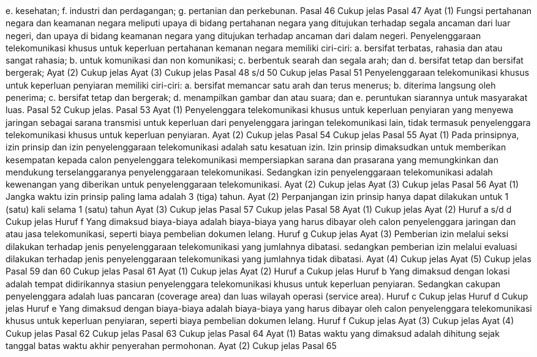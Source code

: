e. kesehatan;
f. industri dan perdagangan;
g. pertanian dan perkebunan.
Pasal 46
Cukup jelas
Pasal 47
Ayat (1) Fungsi pertahanan negara dan keamanan negara meliputi upaya di bidang pertahanan negara yang ditujukan terhadap segala ancaman dari luar negeri, dan upaya di bidang keamanan negara yang ditujukan terhadap ancaman dari dalam negeri. Penyelenggaraan telekomunikasi khusus untuk keperluan pertahanan kemanan negara memiliki ciri-ciri:
a. bersifat terbatas, rahasia dan atau sangat rahasia;
b. untuk komunikasi dan non komunikasi;
c. berbentuk searah dan segala arah; dan
d. bersifat tetap dan bersifat bergerak; Ayat (2) Cukup jelas Ayat (3) Cukup jelas Pasal 48 s/d 50 Cukup jelas
Pasal 51
Penyelenggaraan telekomunikasi khusus untuk keperluan penyiaran memiliki ciri-ciri:
a. bersifat memancar satu arah dan terus menerus;
b. diterima langsung oleh penerima;
c. bersifat tetap dan bergerak;
d. menampilkan gambar dan atau suara; dan
e. peruntukan siarannya untuk masyarakat luas.
Pasal 52
Cukup jelas.
Pasal 53
Ayat (1) Penyelenggara telekomunikasi khusus untuk keperluan penyiaran yang menyewa jaringan sebagai sarana transmisi untuk keperluan dari penyelenggara jaringan telekomunikasi lain, tidak termasuk penyelenggara telekomunikasi khusus untuk keperluan penyiaran. Ayat (2) Cukup jelas
Pasal 54
Cukup jelas
Pasal 55
Ayat (1) Pada prinsipnya, izin prinsip dan izin penyelenggaraan telekomunikasi adalah satu kesatuan izin. Izin prinsip dimaksudkan untuk memberikan kesempatan kepada calon penyelenggara telekomunikasi mempersiapkan sarana dan prasarana yang memungkinkan dan mendukung terselanggaranya penyelenggaraan telekomunikasi. Sedangkan izin penyelenggaraan telekomunikasi adalah kewenangan yang diberikan untuk penyelenggaraan telekomunikasi. Ayat (2) Cukup jelas Ayat (3) Cukup jelas
Pasal 56
Ayat (1) Jangka waktu izin prinsip paling lama adalah 3 (tiga) tahun. Ayat (2) Perpanjangan izin prinsip hanya dapat dilakukan untuk 1 (satu) kali selama 1 (satu) tahun Ayat (3) Cukup jelas
Pasal 57
Cukup jelas
Pasal 58
Ayat (1) Cukup jelas Ayat (2) Huruf a s/d d Cukup jelas Huruf f Yang dimaksud biaya-biaya adalah biaya-biaya yang harus dibayar oleh calon penyelenggara jaringan dan atau jasa telekomunikasi, seperti biaya pembelian dokumen lelang. Huruf g Cukup jelas Ayat (3) Pemberian izin melalui seksi dilakukan terhadap jenis penyelenggaraan telekomunikasi yang jumlahnya dibatasi. sedangkan pemberian izin melalui evaluasi dilakukan terhadap jenis penyelenggaraan telekomunikasi yang jumlahnya tidak dibatasi. Ayat (4) Cukup jelas Ayat (5) Cukup jelas Pasal 59 dan 60 Cukup jelas
Pasal 61
Ayat (1) Cukup jelas Ayat (2) Huruf a Cukup jelas Huruf b Yang dimaksud dengan lokasi adalah tempat didirikannya stasiun penyelenggara telekomunikasi khusus untuk keperluan penyiaran. Sedangkan cakupan penyelenggara adalah luas pancaran (coverage area) dan luas wilayah operasi (service area). Huruf c Cukup jelas Huruf d Cukup jelas Huruf e Yang dimaksud dengan biaya-biaya adalah biaya-biaya yang harus dibayar oleh calon penyelenggara telekomunikasi khusus untuk keperluan penyiaran, seperti biaya pembelian dokumen lelang. Huruf f Cukup jelas Ayat (3) Cukup jelas Ayat (4) Cukup jelas
Pasal 62
Cukup jelas
Pasal 63
Cukup jelas
Pasal 64
Ayat (1) Batas waktu yang dimaksud adalah dihitung sejak tanggal batas waktu akhir penyerahan permohonan. Ayat (2) Cukup jelas
Pasal 65